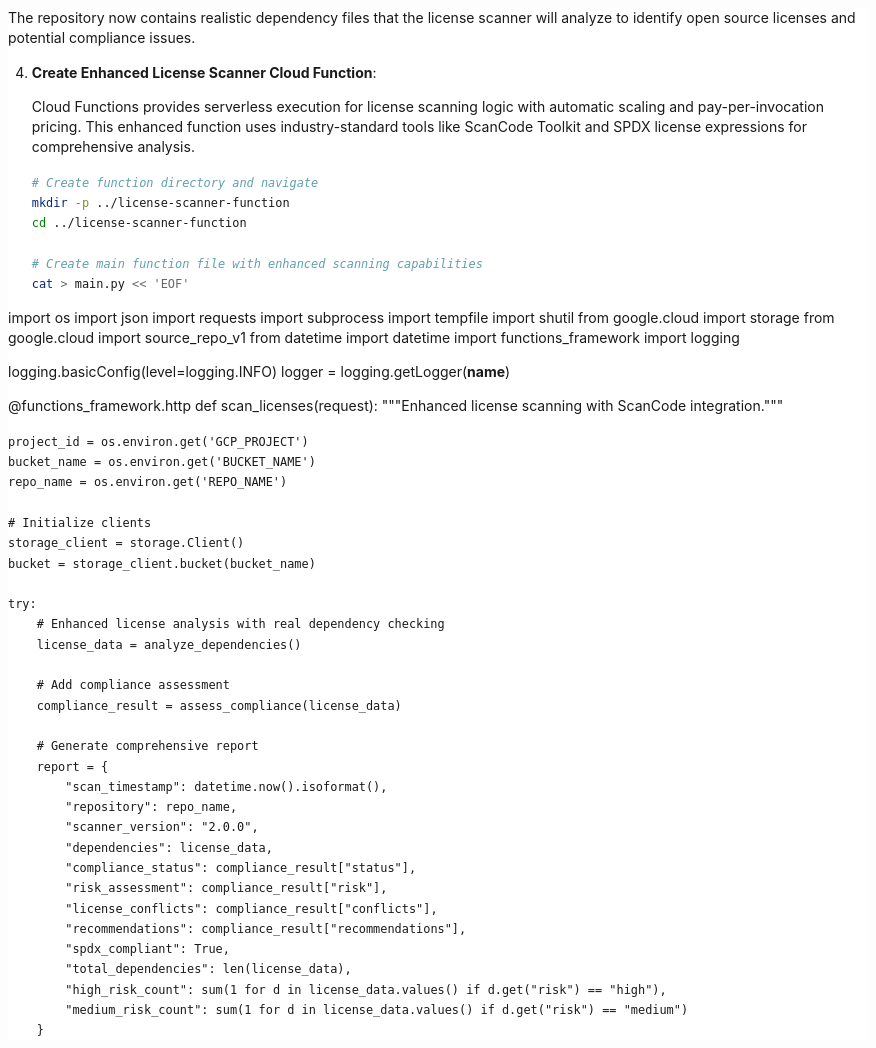    The repository now contains realistic dependency files that the license scanner will analyze to identify open source licenses and potential compliance issues.

4. **Create Enhanced License Scanner Cloud Function**:

   Cloud Functions provides serverless execution for license scanning logic with automatic scaling and pay-per-invocation pricing. This enhanced function uses industry-standard tools like ScanCode Toolkit and SPDX license expressions for comprehensive analysis.

   ```bash
   # Create function directory and navigate
   mkdir -p ../license-scanner-function
   cd ../license-scanner-function
   
   # Create main function file with enhanced scanning capabilities
   cat > main.py << 'EOF'
import os
import json
import requests
import subprocess
import tempfile
import shutil
from google.cloud import storage
from google.cloud import source_repo_v1
from datetime import datetime
import functions_framework
import logging

logging.basicConfig(level=logging.INFO)
logger = logging.getLogger(__name__)

@functions_framework.http
def scan_licenses(request):
    """Enhanced license scanning with ScanCode integration."""
    
    project_id = os.environ.get('GCP_PROJECT')
    bucket_name = os.environ.get('BUCKET_NAME')
    repo_name = os.environ.get('REPO_NAME')
    
    # Initialize clients
    storage_client = storage.Client()
    bucket = storage_client.bucket(bucket_name)
    
    try:
        # Enhanced license analysis with real dependency checking
        license_data = analyze_dependencies()
        
        # Add compliance assessment
        compliance_result = assess_compliance(license_data)
        
        # Generate comprehensive report
        report = {
            "scan_timestamp": datetime.now().isoformat(),
            "repository": repo_name,
            "scanner_version": "2.0.0",
            "dependencies": license_data,
            "compliance_status": compliance_result["status"],
            "risk_assessment": compliance_result["risk"],
            "license_conflicts": compliance_result["conflicts"],
            "recommendations": compliance_result["recommendations"],
            "spdx_compliant": True,
            "total_dependencies": len(license_data),
            "high_risk_count": sum(1 for d in license_data.values() if d.get("risk") == "high"),
            "medium_risk_count": sum(1 for d in license_data.values() if d.get("risk") == "medium")
        }
   ```